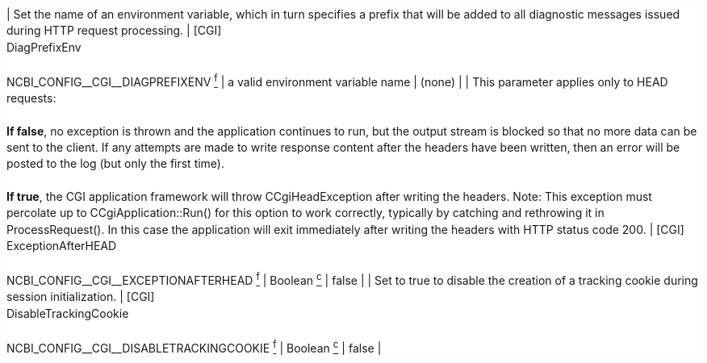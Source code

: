| Set the name of an environment variable, which in turn specifies a prefix that will be added to all diagnostic messages issued during HTTP request processing.                                                                                                                                                                                                                                                                                                                                                                                                                                                                                                                                                                                                                                                                                                                                                                                                                                                                                                      | <span class="nctnt ncbi-var">[CGI]</span><br/><span class="nctnt ncbi-var">DiagPrefixEnv</span><br/><br/><span class="nctnt ncbi-var">NCBI\_CONFIG\_\_CGI\_\_DIAGPREFIXENV</span> [<sup>f</sup>](#f)                   | a valid environment variable name                                                                                                                                                                                                                                                                              | (none)               |
| <span class="nctnt highlight">This parameter applies only to HEAD requests:</span><br/><br/>**If false**, no exception is thrown and the application continues to run, but the output stream is blocked so that no more data can be sent to the client. If any attempts are made to write response content after the headers have been written, then an error will be posted to the log (but only the first time).<br/><br/>**If true**, the CGI application framework will throw <span class="nctnt ncbi-type">CCgiHeadException</span> after writing the headers. <span class="nctnt highlight">Note:</span> This exception must percolate up to <span class="nctnt ncbi-func">CCgiApplication::Run()</span> for this option to work correctly, typically by catching and rethrowing it in <span class="nctnt ncbi-func">ProcessRequest()</span>. In this case the application will exit immediately after writing the headers with HTTP status code 200. | <span class="nctnt ncbi-var">[CGI]</span><br/><span class="nctnt ncbi-var">ExceptionAfterHEAD</span><br/><br/><span class="nctnt ncbi-var">NCBI\_CONFIG\_\_CGI\_\_EXCEPTIONAFTERHEAD</span> [<sup>f</sup>](#f)         | Boolean [<sup>c</sup>](#c)                                                                                                                                                                                                                                                                                     | false                |
| Set to true to disable the creation of a tracking cookie during session initialization.                                                                                                                                                                                                                                                                                                                                                                                                                                                                                                                                                                                                                                                                                                                                                                                                                                                                                                                                                                             | <span class="nctnt ncbi-var">[CGI]</span><br/><span class="nctnt ncbi-var">DisableTrackingCookie</span><br/><br/><span class="nctnt ncbi-var">NCBI\_CONFIG\_\_CGI\_\_DISABLETRACKINGCOOKIE</span> [<sup>f</sup>](#f)   | Boolean [<sup>c</sup>](#c)                                                                                                                                                                                                                                                                                     | false                |